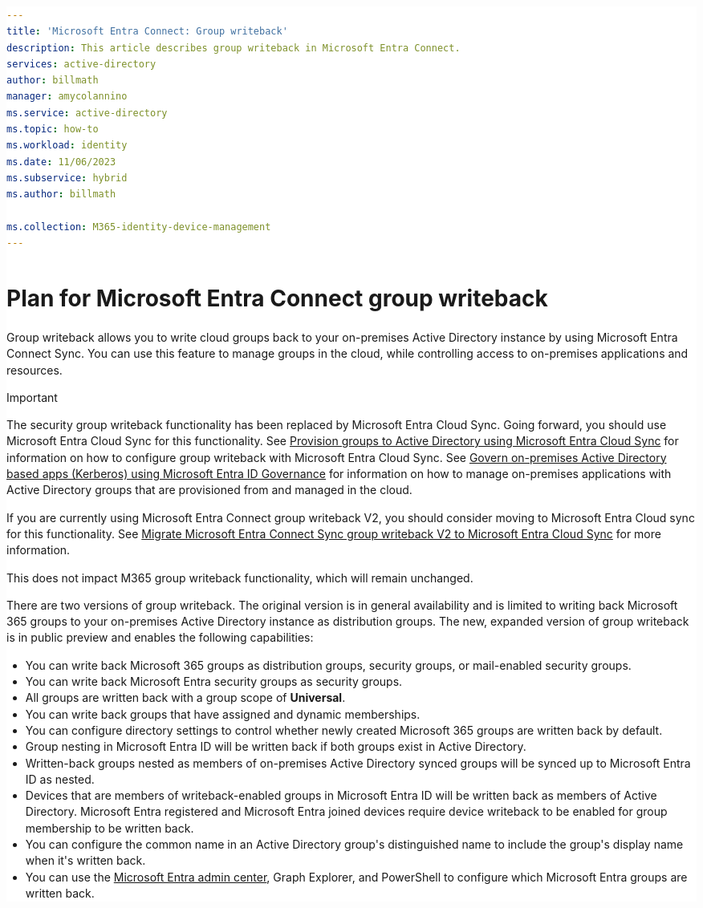 ```yaml
---
title: 'Microsoft Entra Connect: Group writeback'
description: This article describes group writeback in Microsoft Entra Connect. 
services: active-directory
author: billmath
manager: amycolannino
ms.service: active-directory
ms.topic: how-to
ms.workload: identity
ms.date: 11/06/2023
ms.subservice: hybrid
ms.author: billmath

ms.collection: M365-identity-device-management
---
```


# Plan for Microsoft Entra Connect group writeback
 
Group writeback allows you to write cloud groups back to your on-premises Active Directory instance by using Microsoft Entra Connect Sync. You can use this feature to manage groups in the cloud, while controlling access to on-premises applications and resources.  

> [!IMPORTANT]
> The security group writeback functionality has been replaced by Microsoft Entra Cloud Sync. Going forward, you should use Microsoft Entra Cloud Sync for this functionality.  See [Provision groups to Active Directory using Microsoft Entra Cloud Sync](../cloud-sync/how-to-configure-entra-to-active-directory.md) for information on how to configure group writeback with Microsoft Entra Cloud Sync.  See [Govern on-premises Active Directory based apps (Kerberos) using Microsoft Entra ID Governance](../cloud-sync/govern-on-premises-groups.md) for information on how to manage on-premises applications with Active Directory groups that are provisioned from and managed in the cloud.
>
>If you are currently using Microsoft Entra Connect group writeback V2, you should consider moving to Microsoft Entra Cloud sync for this functionality.  See [Migrate Microsoft Entra Connect Sync group writeback V2 to Microsoft Entra Cloud Sync](../cloud-sync/migrate-group-writeback.md) for more information.
>
>This does not impact M365 group writeback functionality, which will remain unchanged.


There are two versions of group writeback. The original version is in general availability and is limited to writing back Microsoft 365 groups to your on-premises Active Directory instance as distribution groups. The new, expanded version of group writeback is in public preview and enables the following capabilities:  

- You can write back Microsoft 365 groups as distribution groups, security groups, or mail-enabled security groups.  
- You can write back Microsoft Entra security groups as security groups.  
- All groups are written back with a group scope of **Universal**.  
- You can write back groups that have assigned and dynamic memberships. 
- You can configure directory settings to control whether newly created Microsoft 365 groups are written back by default.  
- Group nesting in Microsoft Entra ID will be written back if both groups exist in Active Directory. 
- Written-back groups nested as members of on-premises Active Directory synced groups will be synced up to Microsoft Entra ID as nested. 
- Devices that are members of writeback-enabled groups in Microsoft Entra ID will be written back as members of Active Directory. Microsoft Entra registered and Microsoft Entra joined devices require device writeback to be enabled for group membership to be written back.
- You can configure the common name in an Active Directory group's distinguished name to include the group's display name when it's written back.  
- You can use the [Microsoft Entra admin center](https://entra.microsoft.com), Graph Explorer, and PowerShell to configure which Microsoft Entra groups are written back. 
